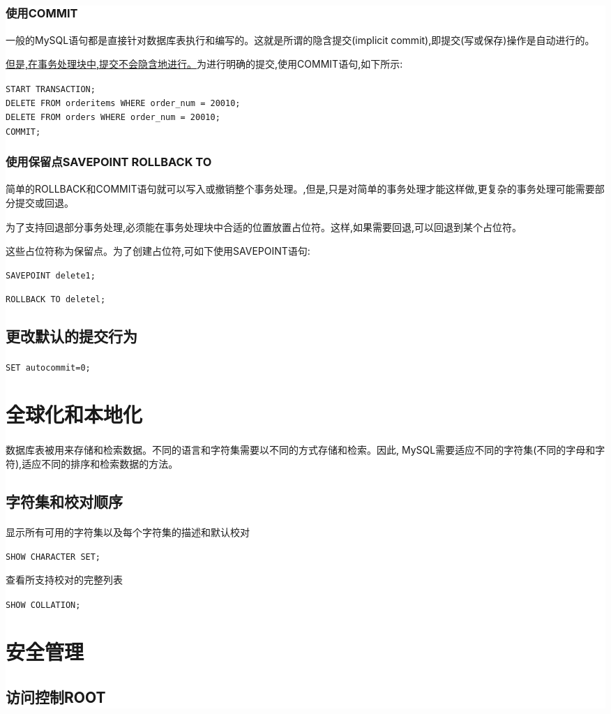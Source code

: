 ### 使用COMMIT

一般的MySQL语句都是直接针对数据库表执行和编写的。这就是所谓的隐含提交(implicit commit),即提交(写或保存)操作是自动进行的。

<u>但是,在事务处理块中,提交不会隐含地进行。</u>为进行明确的提交,使用COMMIT语句,如下所示:

```mysql
START TRANSACTION;
DELETE FROM orderitems WHERE order_num = 20010;
DELETE FROM orders WHERE order_num = 20010;
COMMIT;
```

### 使用保留点SAVEPOINT ROLLBACK TO

简单的ROLLBACK和COMMIT语句就可以写入或撤销整个事务处理。,但是,只是对简单的事务处理才能这样做,更复杂的事务处理可能需要部分提交或回退。

为了支持回退部分事务处理,必须能在事务处理块中合适的位置放置占位符。这样,如果需要回退,可以回退到某个占位符。

这些占位符称为保留点。为了创建占位符,可如下使用SAVEPOINT语句:

```mysql
SAVEPOINT delete1;
```

```mysql
ROLLBACK TO deletel;
```

## 更改默认的提交行为

```mysql
SET autocommit=0;
```

# 全球化和本地化

数据库表被用来存储和检索数据。不同的语言和字符集需要以不同的方式存储和检索。因此, MySQL需要适应不同的字符集(不同的字母和字符),适应不同的排序和检索数据的方法。

## 字符集和校对顺序

显示所有可用的字符集以及每个字符集的描述和默认校对

```mysql
SHOW CHARACTER SET;
```

查看所支持校对的完整列表

```mysql
SHOW COLLATION;
```

# 安全管理

## 访问控制ROOT
